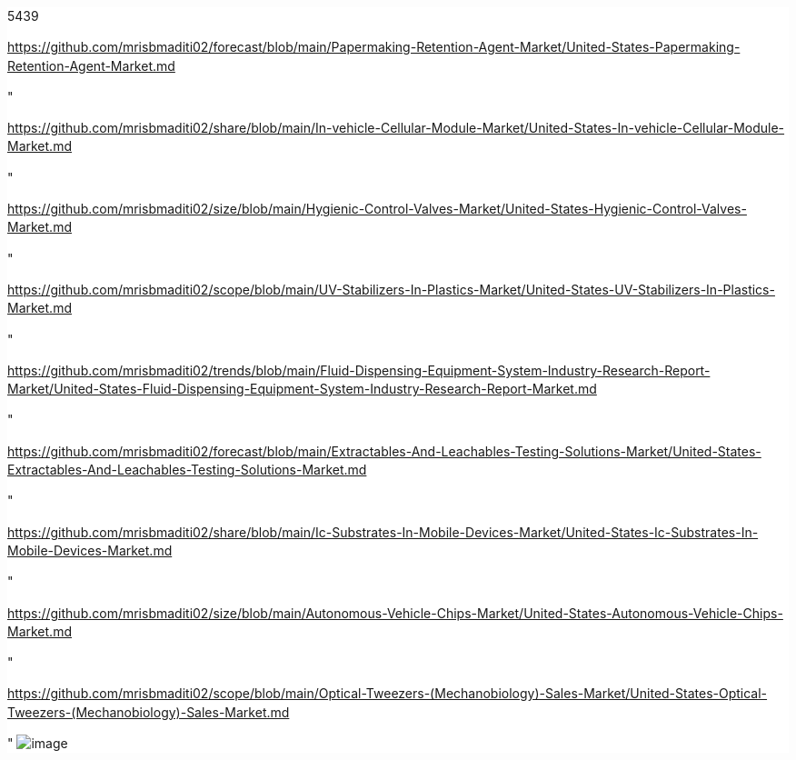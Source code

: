 5439</p><p><a href="https://github.com/mrisbmaditi02/forecast/blob/main/Papermaking-Retention-Agent-Market/United-States-Papermaking-Retention-Agent-Market.md">https://github.com/mrisbmaditi02/forecast/blob/main/Papermaking-Retention-Agent-Market/United-States-Papermaking-Retention-Agent-Market.md</a></p>"<p><a href="https://github.com/mrisbmaditi02/share/blob/main/In-vehicle-Cellular-Module-Market/United-States-In-vehicle-Cellular-Module-Market.md">https://github.com/mrisbmaditi02/share/blob/main/In-vehicle-Cellular-Module-Market/United-States-In-vehicle-Cellular-Module-Market.md</a></p>"<p><a href="https://github.com/mrisbmaditi02/size/blob/main/Hygienic-Control-Valves-Market/United-States-Hygienic-Control-Valves-Market.md">https://github.com/mrisbmaditi02/size/blob/main/Hygienic-Control-Valves-Market/United-States-Hygienic-Control-Valves-Market.md</a></p>"<p><a href="https://github.com/mrisbmaditi02/scope/blob/main/UV-Stabilizers-In-Plastics-Market/United-States-UV-Stabilizers-In-Plastics-Market.md">https://github.com/mrisbmaditi02/scope/blob/main/UV-Stabilizers-In-Plastics-Market/United-States-UV-Stabilizers-In-Plastics-Market.md</a></p>"<p><a href="https://github.com/mrisbmaditi02/trends/blob/main/Fluid-Dispensing-Equipment-System-Industry-Research-Report-Market/United-States-Fluid-Dispensing-Equipment-System-Industry-Research-Report-Market.md">https://github.com/mrisbmaditi02/trends/blob/main/Fluid-Dispensing-Equipment-System-Industry-Research-Report-Market/United-States-Fluid-Dispensing-Equipment-System-Industry-Research-Report-Market.md</a></p>"<p><a href="https://github.com/mrisbmaditi02/forecast/blob/main/Extractables-And-Leachables-Testing-Solutions-Market/United-States-Extractables-And-Leachables-Testing-Solutions-Market.md">https://github.com/mrisbmaditi02/forecast/blob/main/Extractables-And-Leachables-Testing-Solutions-Market/United-States-Extractables-And-Leachables-Testing-Solutions-Market.md</a></p>"<p><a href="https://github.com/mrisbmaditi02/share/blob/main/Ic-Substrates-In-Mobile-Devices-Market/United-States-Ic-Substrates-In-Mobile-Devices-Market.md">https://github.com/mrisbmaditi02/share/blob/main/Ic-Substrates-In-Mobile-Devices-Market/United-States-Ic-Substrates-In-Mobile-Devices-Market.md</a></p>"<p><a href="https://github.com/mrisbmaditi02/size/blob/main/Autonomous-Vehicle-Chips-Market/United-States-Autonomous-Vehicle-Chips-Market.md">https://github.com/mrisbmaditi02/size/blob/main/Autonomous-Vehicle-Chips-Market/United-States-Autonomous-Vehicle-Chips-Market.md</a></p>"<p><a href="https://github.com/mrisbmaditi02/scope/blob/main/Optical-Tweezers-(Mechanobiology)-Sales-Market/United-States-Optical-Tweezers-(Mechanobiology)-Sales-Market.md">https://github.com/mrisbmaditi02/scope/blob/main/Optical-Tweezers-(Mechanobiology)-Sales-Market/United-States-Optical-Tweezers-(Mechanobiology)-Sales-Market.md</a></p>"
![image](https://github.com/user-attachments/assets/30e32708-de13-4dfc-8816-ea22fead1c1a)
